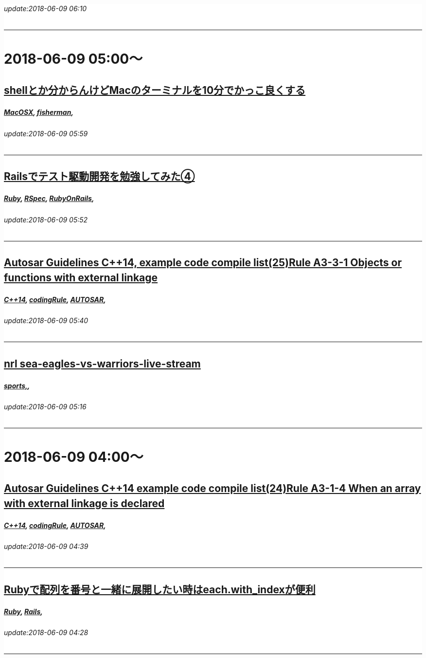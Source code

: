 ###### update:2018-06-09 06:10
---




# 2018-06-09 05:00～
## [shellとか分からんけどMacのターミナルを10分でかっこ良くする](https://qiita.com/walk_to_work/items/3d572938354f9f58a911)
##### [MacOSX](https://qiita.com/tags/MacOSX), [fisherman](https://qiita.com/tags/fisherman), 
###### update:2018-06-09 05:59
---
## [Railsでテスト駆動開発を勉強してみた④](https://qiita.com/__init__/items/09919668c417df2f84fb)
##### [Ruby](https://qiita.com/tags/Ruby), [RSpec](https://qiita.com/tags/RSpec), [RubyOnRails](https://qiita.com/tags/RubyOnRails), 
###### update:2018-06-09 05:52
---
## [Autosar Guidelines C++14, example code compile list(25)Rule A3-3-1 Objects or functions with external linkage](https://qiita.com/kaizen_nagoya/items/d1a3b10fa304021ca9d1)
##### [C++14](https://qiita.com/tags/C++14), [codingRule](https://qiita.com/tags/codingRule), [AUTOSAR](https://qiita.com/tags/AUTOSAR), 
###### update:2018-06-09 05:40
---
## [nrl sea-eagles-vs-warriors-live-stream](https://qiita.com/jacq27mithila/items/f3816c5c7b856542cc7a)
##### [sports,](https://qiita.com/tags/sports,), 
###### update:2018-06-09 05:16
---




# 2018-06-09 04:00～
## [Autosar Guidelines C++14 example code compile list(24)Rule A3-1-4 When an array with external linkage is declared](https://qiita.com/kaizen_nagoya/items/347a7fb02e40c9903206)
##### [C++14](https://qiita.com/tags/C++14), [codingRule](https://qiita.com/tags/codingRule), [AUTOSAR](https://qiita.com/tags/AUTOSAR), 
###### update:2018-06-09 04:39
---
## [ Rubyで配列を番号と一緒に展開したい時はeach.with_indexが便利](https://qiita.com/ikt2y/items/302b0a2a8bd2115a26b3)
##### [Ruby](https://qiita.com/tags/Ruby), [Rails](https://qiita.com/tags/Rails), 
###### update:2018-06-09 04:28
---